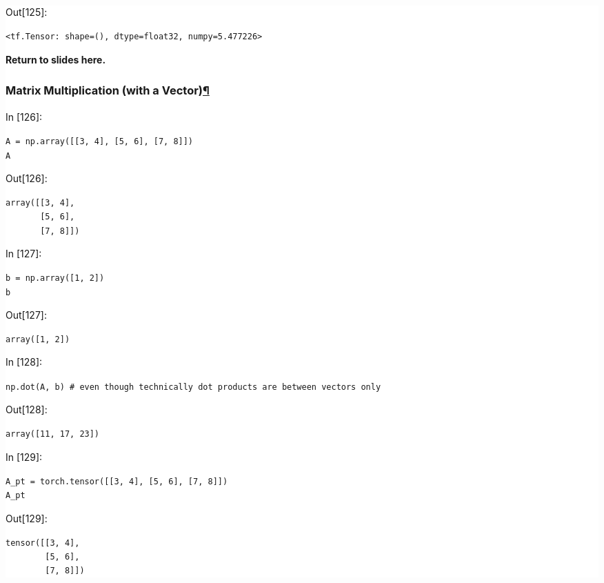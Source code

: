 Out[125]:
```
<tf.Tensor: shape=(), dtype=float32, numpy=5.477226>
```

**Return to slides here.**

### Matrix Multiplication (with a Vector)[¶](#Matrix-Multiplication-(with-a-Vector))

In [126]:
```
A = np.array([[3, 4], [5, 6], [7, 8]])
A

```

Out[126]:
```
array([[3, 4],
       [5, 6],
       [7, 8]])
```

In [127]:
```
b = np.array([1, 2])
b

```

Out[127]:
```
array([1, 2])
```

In [128]:
```
np.dot(A, b) # even though technically dot products are between vectors only

```

Out[128]:
```
array([11, 17, 23])
```

In [129]:
```
A_pt = torch.tensor([[3, 4], [5, 6], [7, 8]])
A_pt

```

Out[129]:
```
tensor([[3, 4],
        [5, 6],
        [7, 8]])
```
